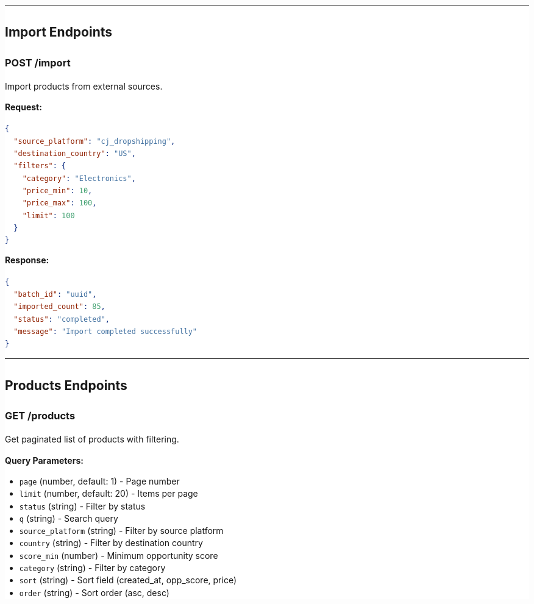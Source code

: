 ```json
```

---

## Import Endpoints

### POST /import
Import products from external sources.

**Request:**
```json
{
  "source_platform": "cj_dropshipping",
  "destination_country": "US",
  "filters": {
    "category": "Electronics",
    "price_min": 10,
    "price_max": 100,
    "limit": 100
  }
}
```

**Response:**
```json
{
  "batch_id": "uuid",
  "imported_count": 85,
  "status": "completed",
  "message": "Import completed successfully"
}
```

---

## Products Endpoints

### GET /products
Get paginated list of products with filtering.

**Query Parameters:**
- `page` (number, default: 1) - Page number
- `limit` (number, default: 20) - Items per page
- `status` (string) - Filter by status
- `q` (string) - Search query
- `source_platform` (string) - Filter by source platform
- `country` (string) - Filter by destination country
- `score_min` (number) - Minimum opportunity score
- `category` (string) - Filter by category
- `sort` (string) - Sort field (created_at, opp_score, price)
- `order` (string) - Sort order (asc, desc)
